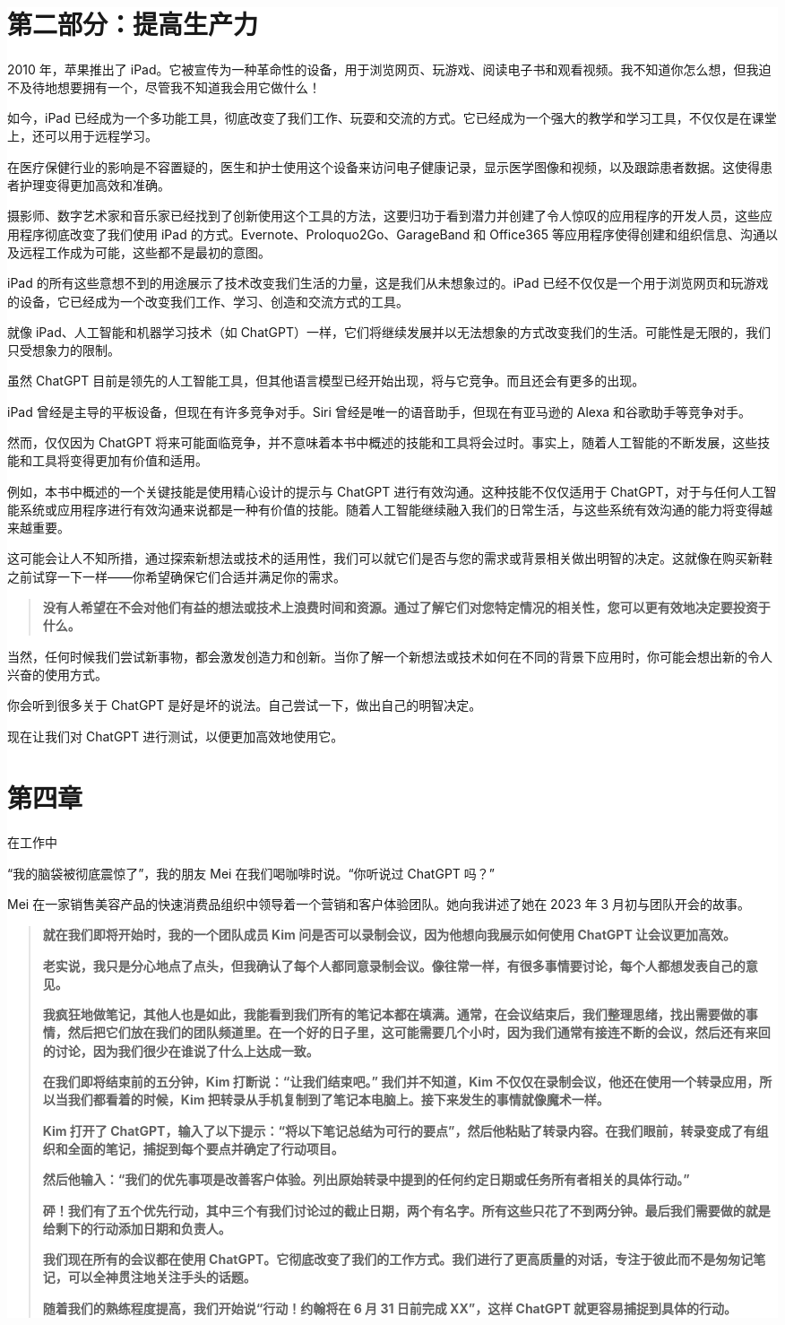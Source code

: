 # 第二部分：提高生产力

2010 年，苹果推出了 iPad。它被宣传为一种革命性的设备，用于浏览网页、玩游戏、阅读电子书和观看视频。我不知道你怎么想，但我迫不及待地想要拥有一个，尽管我不知道我会用它做什么！

如今，iPad 已经成为一个多功能工具，彻底改变了我们工作、玩耍和交流的方式。它已经成为一个强大的教学和学习工具，不仅仅是在课堂上，还可以用于远程学习。

在医疗保健行业的影响是不容置疑的，医生和护士使用这个设备来访问电子健康记录，显示医学图像和视频，以及跟踪患者数据。这使得患者护理变得更加高效和准确。

摄影师、数字艺术家和音乐家已经找到了创新使用这个工具的方法，这要归功于看到潜力并创建了令人惊叹的应用程序的开发人员，这些应用程序彻底改变了我们使用 iPad 的方式。Evernote、Proloquo2Go、GarageBand 和 Office365 等应用程序使得创建和组织信息、沟通以及远程工作成为可能，这些都不是最初的意图。

iPad 的所有这些意想不到的用途展示了技术改变我们生活的力量，这是我们从未想象过的。iPad 已经不仅仅是一个用于浏览网页和玩游戏的设备，它已经成为一个改变我们工作、学习、创造和交流方式的工具。

就像 iPad、人工智能和机器学习技术（如 ChatGPT）一样，它们将继续发展并以无法想象的方式改变我们的生活。可能性是无限的，我们只受想象力的限制。

虽然 ChatGPT 目前是领先的人工智能工具，但其他语言模型已经开始出现，将与它竞争。而且还会有更多的出现。

iPad 曾经是主导的平板设备，但现在有许多竞争对手。Siri 曾经是唯一的语音助手，但现在有亚马逊的 Alexa 和谷歌助手等竞争对手。

然而，仅仅因为 ChatGPT 将来可能面临竞争，并不意味着本书中概述的技能和工具将会过时。事实上，随着人工智能的不断发展，这些技能和工具将变得更加有价值和适用。

例如，本书中概述的一个关键技能是使用精心设计的提示与 ChatGPT 进行有效沟通。这种技能不仅仅适用于 ChatGPT，对于与任何人工智能系统或应用程序进行有效沟通来说都是一种有价值的技能。随着人工智能继续融入我们的日常生活，与这些系统有效沟通的能力将变得越来越重要。

这可能会让人不知所措，通过探索新想法或技术的适用性，我们可以就它们是否与您的需求或背景相关做出明智的决定。这就像在购买新鞋之前试穿一下一样——你希望确保它们合适并满足你的需求。

> **没有人希望在不会对他们有益的想法或技术上浪费时间和资源。通过了解它们对您特定情况的相关性，您可以更有效地决定要投资于什么。**

当然，任何时候我们尝试新事物，都会激发创造力和创新。当你了解一个新想法或技术如何在不同的背景下应用时，你可能会想出新的令人兴奋的使用方式。

你会听到很多关于 ChatGPT 是好是坏的说法。自己尝试一下，做出自己的明智决定。

现在让我们对 ChatGPT 进行测试，以便更加高效地使用它。

# 第四章

在工作中

“我的脑袋被彻底震惊了”，我的朋友 Mei 在我们喝咖啡时说。“你听说过 ChatGPT 吗？”

Mei 在一家销售美容产品的快速消费品组织中领导着一个营销和客户体验团队。她向我讲述了她在 2023 年 3 月初与团队开会的故事。

> **就在我们即将开始时，我的一个团队成员 Kim 问是否可以录制会议，因为他想向我展示如何使用 ChatGPT 让会议更加高效。**
>
> **老实说，我只是分心地点了点头，但我确认了每个人都同意录制会议。像往常一样，有很多事情要讨论，每个人都想发表自己的意见。**
>
> **我疯狂地做笔记，其他人也是如此，我能看到我们所有的笔记本都在填满。通常，在会议结束后，我们整理思绪，找出需要做的事情，然后把它们放在我们的团队频道里。在一个好的日子里，这可能需要几个小时，因为我们通常有接连不断的会议，然后还有来回的讨论，因为我们很少在谁说了什么上达成一致。**
>
> **在我们即将结束前的五分钟，Kim 打断说：“让我们结束吧。” 我们并不知道，Kim 不仅仅在录制会议，他还在使用一个转录应用，所以当我们都看着的时候，Kim 把转录从手机复制到了笔记本电脑上。接下来发生的事情就像魔术一样。**
>
> **Kim 打开了 ChatGPT，输入了以下提示：“将以下笔记总结为可行的要点”，然后他粘贴了转录内容。在我们眼前，转录变成了有组织和全面的笔记，捕捉到每个要点并确定了行动项目。**
>
> **然后他输入：“我们的优先事项是改善客户体验。列出原始转录中提到的任何约定日期或任务所有者相关的具体行动。”**
>
> **砰！我们有了五个优先行动，其中三个有我们讨论过的截止日期，两个有名字。所有这些只花了不到两分钟。最后我们需要做的就是给剩下的行动添加日期和负责人。**
>
> **我们现在所有的会议都在使用 ChatGPT。它彻底改变了我们的工作方式。我们进行了更高质量的对话，专注于彼此而不是匆匆记笔记，可以全神贯注地关注手头的话题。**
>
> **随着我们的熟练程度提高，我们开始说“行动！约翰将在 6 月 31 日前完成 XX”，这样 ChatGPT 就更容易捕捉到具体的行动。**
